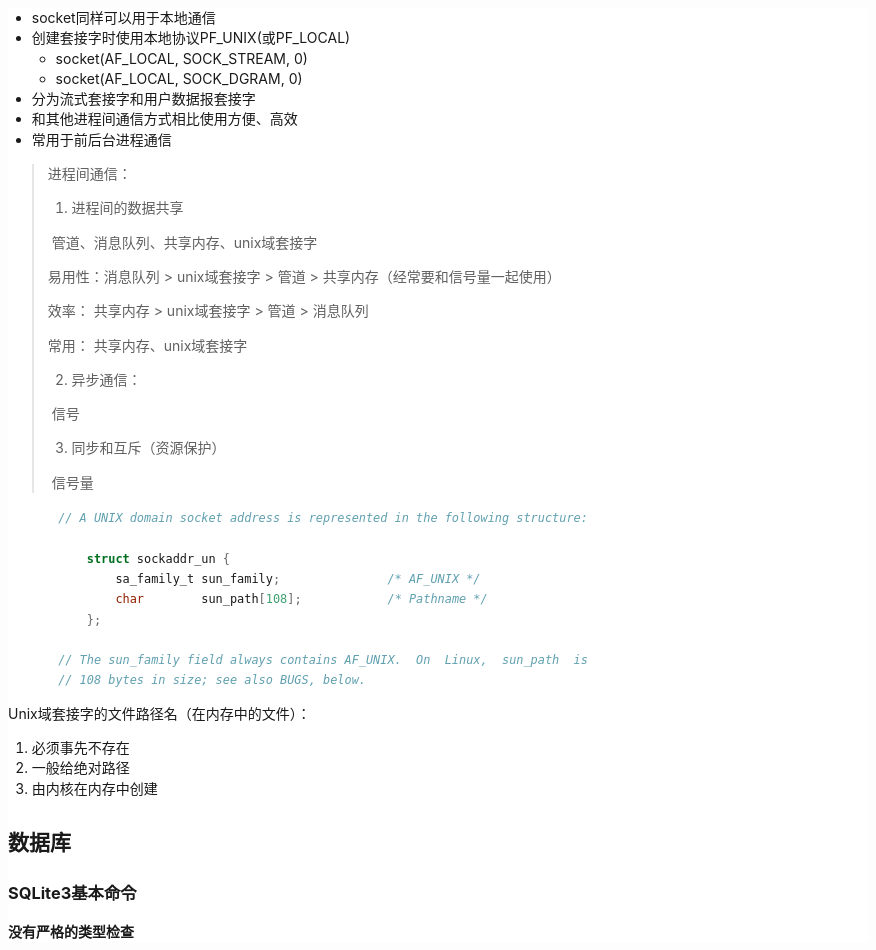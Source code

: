 - socket同样可以用于本地通信
- 创建套接字时使用本地协议PF_UNIX(或PF_LOCAL)
  - socket(AF_LOCAL, SOCK_STREAM, 0)
  - socket(AF_LOCAL, SOCK_DGRAM, 0)
- 分为流式套接字和用户数据报套接字
- 和其他进程间通信方式相比使用方便、高效
- 常用于前后台进程通信

> 进程间通信：
>
> 1. 进程间的数据共享
>
> ​	管道、消息队列、共享内存、unix域套接字
>
> 易用性：消息队列 > unix域套接字 > 管道 >  共享内存（经常要和信号量一起使用）
>
> 效率： 共享内存 > unix域套接字 > 管道 > 消息队列
>
> 常用： 共享内存、unix域套接字
>
> 2. 异步通信：
>
> ​	信号
>
> 3. 同步和互斥（资源保护）
>
> ​	信号量

```c
       // A UNIX domain socket address is represented in the following structure:

           struct sockaddr_un {
               sa_family_t sun_family;               /* AF_UNIX */
               char        sun_path[108];            /* Pathname */
           };

       // The sun_family field always contains AF_UNIX.  On  Linux,  sun_path  is
       // 108 bytes in size; see also BUGS, below.

```

Unix域套接字的文件路径名（在内存中的文件）：

1. 必须事先不存在
2. 一般给绝对路径
3. 由内核在内存中创建

## 数据库

### SQLite3基本命令

**没有严格的类型检查**
